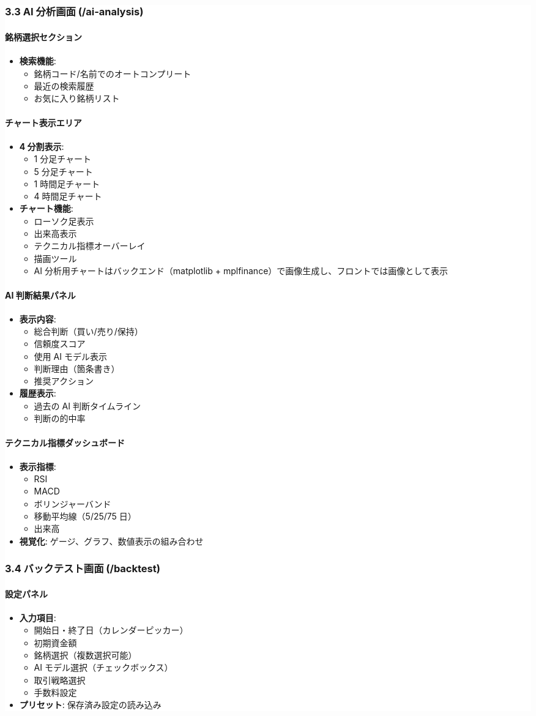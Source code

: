 ### 3.3 AI 分析画面 (/ai-analysis)

#### 銘柄選択セクション

- **検索機能**:
  - 銘柄コード/名前でのオートコンプリート
  - 最近の検索履歴
  - お気に入り銘柄リスト

#### チャート表示エリア

- **4 分割表示**:
  - 1 分足チャート
  - 5 分足チャート
  - 1 時間足チャート
  - 4 時間足チャート
- **チャート機能**:
  - ローソク足表示
  - 出来高表示
  - テクニカル指標オーバーレイ
  - 描画ツール
  - AI 分析用チャートはバックエンド（matplotlib + mplfinance）で画像生成し、フロントでは画像として表示

#### AI 判断結果パネル

- **表示内容**:
  - 総合判断（買い/売り/保持）
  - 信頼度スコア
  - 使用 AI モデル表示
  - 判断理由（箇条書き）
  - 推奨アクション
- **履歴表示**:
  - 過去の AI 判断タイムライン
  - 判断の的中率

#### テクニカル指標ダッシュボード

- **表示指標**:
  - RSI
  - MACD
  - ボリンジャーバンド
  - 移動平均線（5/25/75 日）
  - 出来高
- **視覚化**: ゲージ、グラフ、数値表示の組み合わせ

### 3.4 バックテスト画面 (/backtest)

#### 設定パネル

- **入力項目**:
  - 開始日・終了日（カレンダーピッカー）
  - 初期資金額
  - 銘柄選択（複数選択可能）
  - AI モデル選択（チェックボックス）
  - 取引戦略選択
  - 手数料設定
- **プリセット**: 保存済み設定の読み込み
